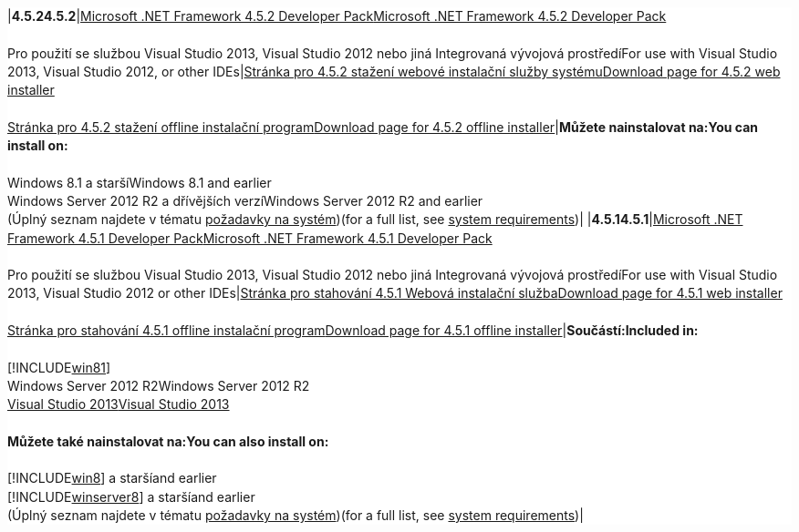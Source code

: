 |<span data-ttu-id="f2a5d-193">**4.5.2**</span><span class="sxs-lookup"><span data-stu-id="f2a5d-193">**4.5.2**</span></span>|[<span data-ttu-id="f2a5d-194">Microsoft .NET Framework 4.5.2 Developer Pack</span><span class="sxs-lookup"><span data-stu-id="f2a5d-194">Microsoft .NET Framework 4.5.2 Developer Pack</span></span>](https://go.microsoft.com/fwlink/?LinkId=397702)<br /><br /> <span data-ttu-id="f2a5d-195">Pro použití se službou Visual Studio 2013, Visual Studio 2012 nebo jiná Integrovaná vývojová prostředí</span><span class="sxs-lookup"><span data-stu-id="f2a5d-195">For use with Visual Studio 2013, Visual Studio 2012, or other IDEs</span></span>|[<span data-ttu-id="f2a5d-196">Stránka pro 4.5.2 stažení webové instalační služby systému</span><span class="sxs-lookup"><span data-stu-id="f2a5d-196">Download page for 4.5.2 web installer</span></span>](https://go.microsoft.com/fwlink/p/?LinkId=397703)<br /><br /> [<span data-ttu-id="f2a5d-197">Stránka pro 4.5.2 stažení offline instalační program</span><span class="sxs-lookup"><span data-stu-id="f2a5d-197">Download page for 4.5.2 offline installer</span></span>](https://go.microsoft.com/fwlink/p/?LinkId=397706)|<span data-ttu-id="f2a5d-198">**Můžete nainstalovat na:**</span><span class="sxs-lookup"><span data-stu-id="f2a5d-198">**You can install on:**</span></span><br /><br/> <span data-ttu-id="f2a5d-199">Windows 8.1 a starší</span><span class="sxs-lookup"><span data-stu-id="f2a5d-199">Windows 8.1 and earlier</span></span><br /> <span data-ttu-id="f2a5d-200">Windows Server 2012 R2 a dřívějších verzí</span><span class="sxs-lookup"><span data-stu-id="f2a5d-200">Windows Server 2012 R2 and earlier</span></span><br /> <span data-ttu-id="f2a5d-201">(Úplný seznam najdete v tématu [požadavky na systém](~/docs/framework/get-started/system-requirements.md))</span><span class="sxs-lookup"><span data-stu-id="f2a5d-201">(for a full list, see [system requirements](~/docs/framework/get-started/system-requirements.md))</span></span>|
|<span data-ttu-id="f2a5d-202">**4.5.1**</span><span class="sxs-lookup"><span data-stu-id="f2a5d-202">**4.5.1**</span></span>|[<span data-ttu-id="f2a5d-203">Microsoft .NET Framework 4.5.1 Developer Pack</span><span class="sxs-lookup"><span data-stu-id="f2a5d-203">Microsoft .NET Framework 4.5.1 Developer Pack</span></span>](https://go.microsoft.com/fwlink/?LinkId=324213)<br /><br /> <span data-ttu-id="f2a5d-204">Pro použití se službou Visual Studio 2013, Visual Studio 2012 nebo jiná Integrovaná vývojová prostředí</span><span class="sxs-lookup"><span data-stu-id="f2a5d-204">For use with Visual Studio 2013, Visual Studio 2012 or other IDEs</span></span>|[<span data-ttu-id="f2a5d-205">Stránka pro stahování 4.5.1 Webová instalační služba</span><span class="sxs-lookup"><span data-stu-id="f2a5d-205">Download page for 4.5.1 web installer</span></span>](https://go.microsoft.com/fwlink/p/?LinkId=310158)<br /><br /> [<span data-ttu-id="f2a5d-206">Stránka pro stahování 4.5.1 offline instalační program</span><span class="sxs-lookup"><span data-stu-id="f2a5d-206">Download page for 4.5.1 offline installer</span></span>](https://go.microsoft.com/fwlink/p/?LinkId=310159)|<span data-ttu-id="f2a5d-207">**Součástí:**</span><span class="sxs-lookup"><span data-stu-id="f2a5d-207">**Included in:**</span></span><br /> <br/>[!INCLUDE[win81](../../../includes/win81-md.md)]<br /> <span data-ttu-id="f2a5d-208">Windows Server 2012 R2</span><span class="sxs-lookup"><span data-stu-id="f2a5d-208">Windows Server 2012 R2</span></span><br /> [<span data-ttu-id="f2a5d-209">Visual Studio 2013</span><span class="sxs-lookup"><span data-stu-id="f2a5d-209">Visual Studio 2013</span></span>](https://my.visualstudio.com/Downloads?q=visual%20studio%202013)<br /><br /> <span data-ttu-id="f2a5d-210">**Můžete také nainstalovat na:**</span><span class="sxs-lookup"><span data-stu-id="f2a5d-210">**You can also install on:**</span></span><br /><br/> [!INCLUDE[win8](../../../includes/win8-md.md)] <span data-ttu-id="f2a5d-211">a starší</span><span class="sxs-lookup"><span data-stu-id="f2a5d-211">and earlier</span></span><br /> [!INCLUDE[winserver8](../../../includes/winserver8-md.md)] <span data-ttu-id="f2a5d-212">a starší</span><span class="sxs-lookup"><span data-stu-id="f2a5d-212">and earlier</span></span><br /><span data-ttu-id="f2a5d-213">(Úplný seznam najdete v tématu [požadavky na systém](~/docs/framework/get-started/system-requirements.md))</span><span class="sxs-lookup"><span data-stu-id="f2a5d-213">(for a full list, see [system requirements](~/docs/framework/get-started/system-requirements.md))</span></span>|